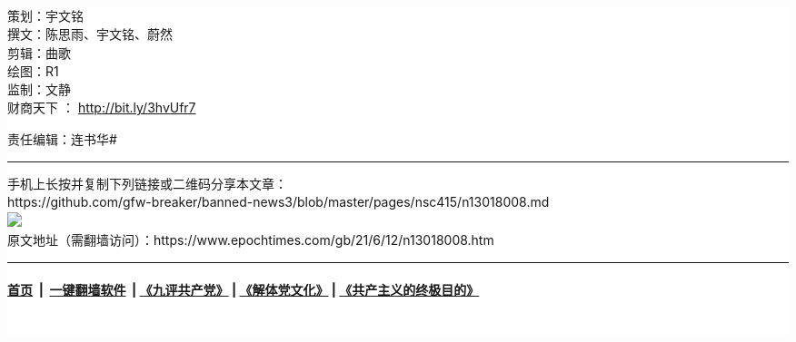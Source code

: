  策划：宇文铭
 <br/>
 撰文：陈思雨、宇文铭、蔚然
 <br/>
 剪辑：曲歌
 <br/>
 绘图：R1
 <br/>
 监制：文静
 <br/>
 <ok href="https://www.epochtimes.com/gb/tag/%E8%B4%A2%E5%95%86%E5%A4%A9%E4%B8%8B.html">
  财商天下
 </ok>
 ：
 <ok href="http://bit.ly/3hvUfr7">
  http://bit.ly/3hvUfr7
 </ok>
</p>
<p>
 责任编辑：连书华#
</p>
</div>
<hr/>
手机上长按并复制下列链接或二维码分享本文章：<br/>
https://github.com/gfw-breaker/banned-news3/blob/master/pages/nsc415/n13018008.md <br/>
<a href='https://github.com/gfw-breaker/banned-news3/blob/master/pages/nsc415/n13018008.md'><img src='https://github.com/gfw-breaker/banned-news3/blob/master/pages/nsc415/n13018008.md.png'/></a> <br/>
原文地址（需翻墙访问）：https://www.epochtimes.com/gb/21/6/12/n13018008.htm


------------------------
#### [首页](https://github.com/gfw-breaker/banned-news3/blob/master/README.md) &nbsp;|&nbsp; [一键翻墙软件](https://github.com/gfw-breaker/nogfw/blob/master/README.md) &nbsp;| [《九评共产党》](https://github.com/gfw-breaker/9ping.md/blob/master/README.md#九评之一评共产党是什么) | [《解体党文化》](https://github.com/gfw-breaker/jtdwh.md/blob/master/README.md) | [《共产主义的终极目的》](https://github.com/gfw-breaker/gczydzjmd.md/blob/master/README.md)


<img src='http://gfw-breaker.win/banned-news3/pages/nsc415/n13018008.md' width='0px' height='0px'/>